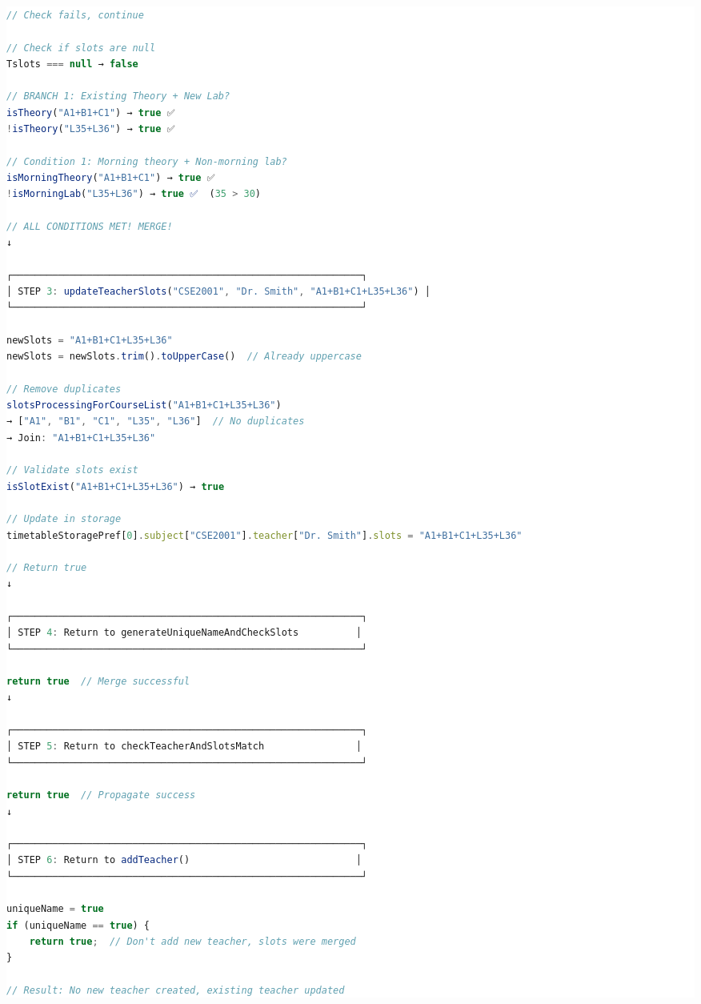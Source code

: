 ```javascript
// Check fails, continue

// Check if slots are null
Tslots === null → false

// BRANCH 1: Existing Theory + New Lab?
isTheory("A1+B1+C1") → true ✅
!isTheory("L35+L36") → true ✅

// Condition 1: Morning theory + Non-morning lab?
isMorningTheory("A1+B1+C1") → true ✅
!isMorningLab("L35+L36") → true ✅  (35 > 30)

// ALL CONDITIONS MET! MERGE!
↓

┌─────────────────────────────────────────────────────────────┐
│ STEP 3: updateTeacherSlots("CSE2001", "Dr. Smith", "A1+B1+C1+L35+L36") │
└─────────────────────────────────────────────────────────────┘

newSlots = "A1+B1+C1+L35+L36"
newSlots = newSlots.trim().toUpperCase()  // Already uppercase

// Remove duplicates
slotsProcessingForCourseList("A1+B1+C1+L35+L36")
→ ["A1", "B1", "C1", "L35", "L36"]  // No duplicates
→ Join: "A1+B1+C1+L35+L36"

// Validate slots exist
isSlotExist("A1+B1+C1+L35+L36") → true

// Update in storage
timetableStoragePref[0].subject["CSE2001"].teacher["Dr. Smith"].slots = "A1+B1+C1+L35+L36"

// Return true
↓

┌─────────────────────────────────────────────────────────────┐
│ STEP 4: Return to generateUniqueNameAndCheckSlots          │
└─────────────────────────────────────────────────────────────┘

return true  // Merge successful
↓

┌─────────────────────────────────────────────────────────────┐
│ STEP 5: Return to checkTeacherAndSlotsMatch                │
└─────────────────────────────────────────────────────────────┘

return true  // Propagate success
↓

┌─────────────────────────────────────────────────────────────┐
│ STEP 6: Return to addTeacher()                             │
└─────────────────────────────────────────────────────────────┘

uniqueName = true
if (uniqueName == true) {
    return true;  // Don't add new teacher, slots were merged
}

// Result: No new teacher created, existing teacher updated
```
